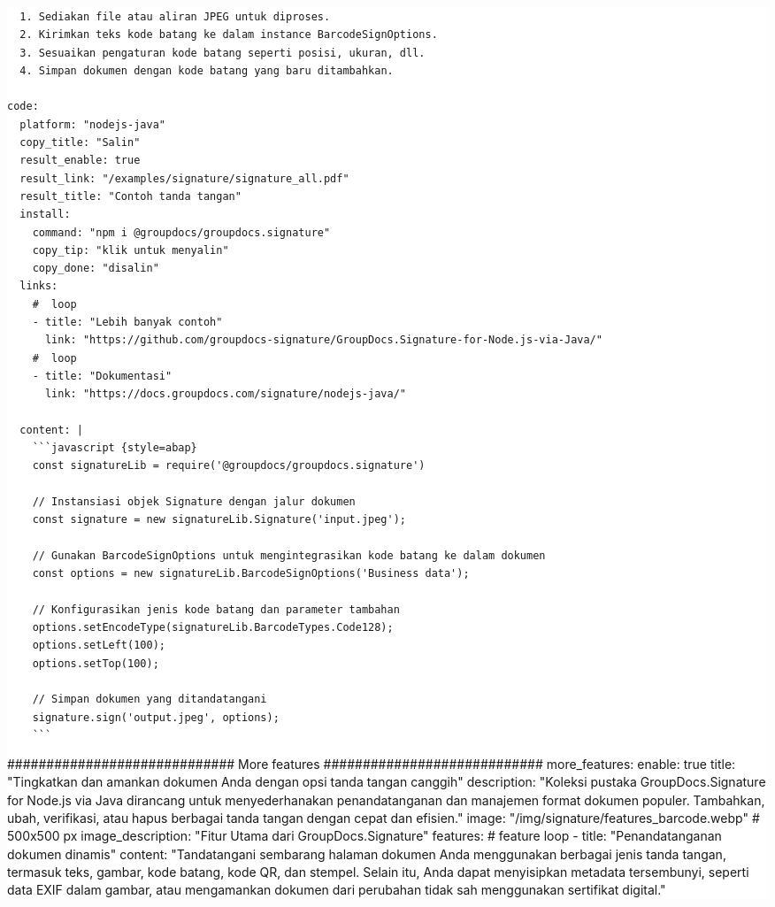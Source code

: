       1. Sediakan file atau aliran JPEG untuk diproses.
      2. Kirimkan teks kode batang ke dalam instance BarcodeSignOptions.
      3. Sesuaikan pengaturan kode batang seperti posisi, ukuran, dll.
      4. Simpan dokumen dengan kode batang yang baru ditambahkan.
   
    code:
      platform: "nodejs-java"
      copy_title: "Salin"
      result_enable: true
      result_link: "/examples/signature/signature_all.pdf"
      result_title: "Contoh tanda tangan"
      install:
        command: "npm i @groupdocs/groupdocs.signature"
        copy_tip: "klik untuk menyalin"
        copy_done: "disalin"
      links:
        #  loop
        - title: "Lebih banyak contoh"
          link: "https://github.com/groupdocs-signature/GroupDocs.Signature-for-Node.js-via-Java/"
        #  loop
        - title: "Dokumentasi"
          link: "https://docs.groupdocs.com/signature/nodejs-java/"
          
      content: |
        ```javascript {style=abap}
        const signatureLib = require('@groupdocs/groupdocs.signature')

        // Instansiasi objek Signature dengan jalur dokumen
        const signature = new signatureLib.Signature('input.jpeg');

        // Gunakan BarcodeSignOptions untuk mengintegrasikan kode batang ke dalam dokumen
        const options = new signatureLib.BarcodeSignOptions('Business data');

        // Konfigurasikan jenis kode batang dan parameter tambahan
        options.setEncodeType(signatureLib.BarcodeTypes.Code128);
        options.setLeft(100);
        options.setTop(100);
  
        // Simpan dokumen yang ditandatangani
        signature.sign('output.jpeg', options);
        ```            

############################# More features ############################
more_features:
  enable: true
  title: "Tingkatkan dan amankan dokumen Anda dengan opsi tanda tangan canggih"
  description: "Koleksi pustaka GroupDocs.Signature for Node.js via Java dirancang untuk menyederhanakan penandatanganan dan manajemen format dokumen populer. Tambahkan, ubah, verifikasi, atau hapus berbagai tanda tangan dengan cepat dan efisien."
  image: "/img/signature/features_barcode.webp" # 500x500 px
  image_description: "Fitur Utama dari GroupDocs.Signature"
  features:
    # feature loop
    - title: "Penandatanganan dokumen dinamis"
      content: "Tandatangani sembarang halaman dokumen Anda menggunakan berbagai jenis tanda tangan, termasuk teks, gambar, kode batang, kode QR, dan stempel. Selain itu, Anda dapat menyisipkan metadata tersembunyi, seperti data EXIF dalam gambar, atau mengamankan dokumen dari perubahan tidak sah menggunakan sertifikat digital."
